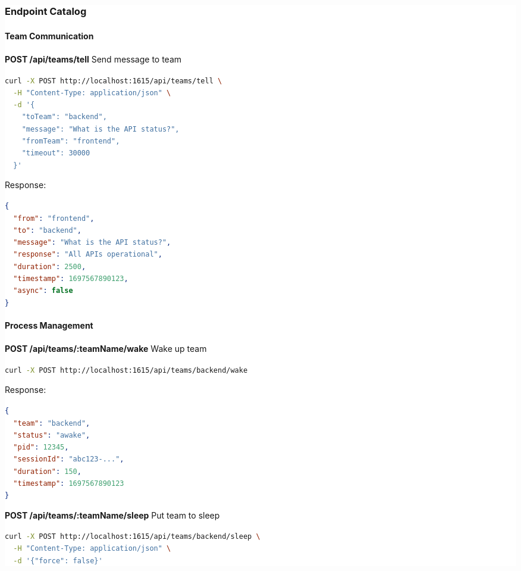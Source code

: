### Endpoint Catalog

#### Team Communication

**POST /api/teams/tell**
Send message to team

```bash
curl -X POST http://localhost:1615/api/teams/tell \
  -H "Content-Type: application/json" \
  -d '{
    "toTeam": "backend",
    "message": "What is the API status?",
    "fromTeam": "frontend",
    "timeout": 30000
  }'
```

Response:
```json
{
  "from": "frontend",
  "to": "backend",
  "message": "What is the API status?",
  "response": "All APIs operational",
  "duration": 2500,
  "timestamp": 1697567890123,
  "async": false
}
```

#### Process Management

**POST /api/teams/:teamName/wake**
Wake up team

```bash
curl -X POST http://localhost:1615/api/teams/backend/wake
```

Response:
```json
{
  "team": "backend",
  "status": "awake",
  "pid": 12345,
  "sessionId": "abc123-...",
  "duration": 150,
  "timestamp": 1697567890123
}
```

**POST /api/teams/:teamName/sleep**
Put team to sleep

```bash
curl -X POST http://localhost:1615/api/teams/backend/sleep \
  -H "Content-Type: application/json" \
  -d '{"force": false}'
```
